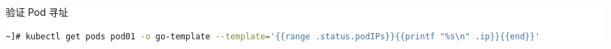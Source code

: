 验证 Pod 寻址

```bash
~]# kubectl get pods pod01 -o go-template --template='{{range .status.podIPs}}{{printf "%s\n" .ip}}{{end}}'

```
